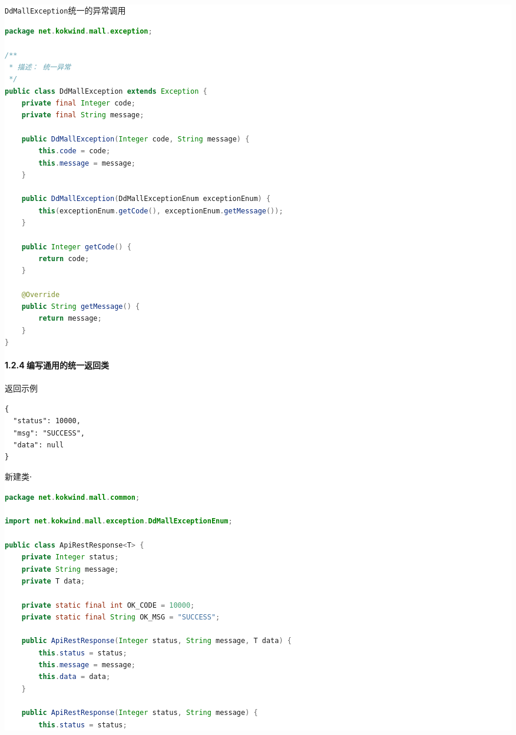 `DdMallException`统一的异常调用

```java
package net.kokwind.mall.exception;

/**
 * 描述： 统一异常
 */
public class DdMallException extends Exception {
    private final Integer code;
    private final String message;

    public DdMallException(Integer code, String message) {
        this.code = code;
        this.message = message;
    }

    public DdMallException(DdMallExceptionEnum exceptionEnum) {
        this(exceptionEnum.getCode(), exceptionEnum.getMessage());
    }

    public Integer getCode() {
        return code;
    }

    @Override
    public String getMessage() {
        return message;
    }
}
```

#### 1.2.4 编写通用的统一返回类

返回示例

```
{
  "status": 10000,
  "msg": "SUCCESS",
  "data": null
}
```

新建类·

```java
package net.kokwind.mall.common;

import net.kokwind.mall.exception.DdMallExceptionEnum;

public class ApiRestResponse<T> {
    private Integer status;
    private String message;
    private T data;

    private static final int OK_CODE = 10000;
    private static final String OK_MSG = "SUCCESS";

    public ApiRestResponse(Integer status, String message, T data) {
        this.status = status;
        this.message = message;
        this.data = data;
    }

    public ApiRestResponse(Integer status, String message) {
        this.status = status;
```